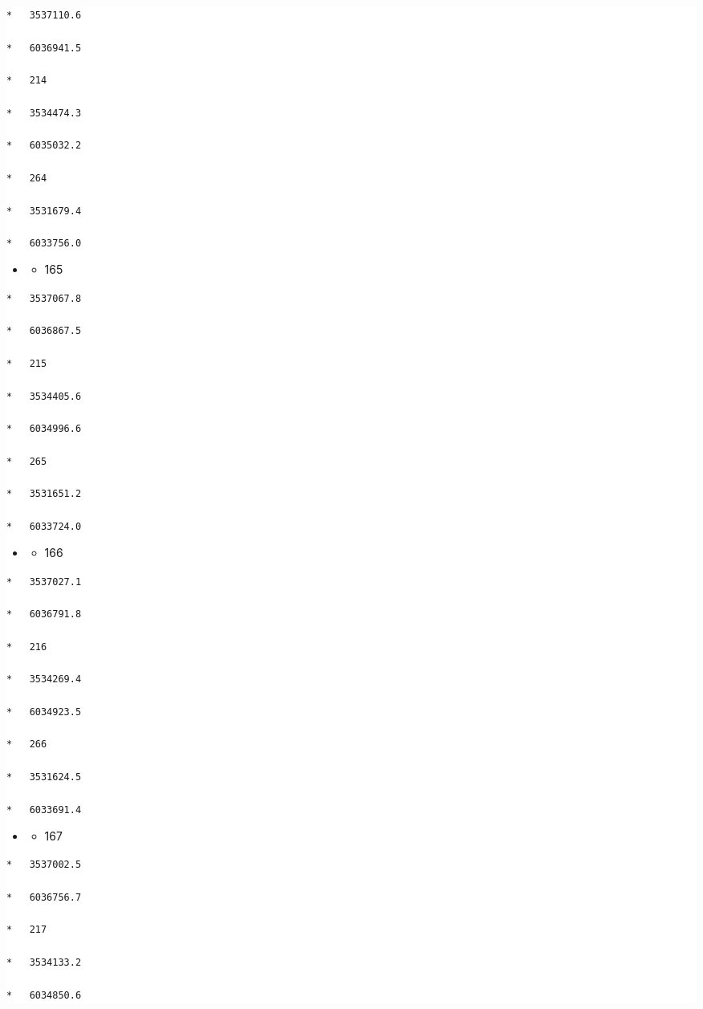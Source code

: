     *   3537110.6

    *   6036941.5

    *   214

    *   3534474.3

    *   6035032.2

    *   264

    *   3531679.4

    *   6033756.0


*    *   165

    *   3537067.8

    *   6036867.5

    *   215

    *   3534405.6

    *   6034996.6

    *   265

    *   3531651.2

    *   6033724.0


*    *   166

    *   3537027.1

    *   6036791.8

    *   216

    *   3534269.4

    *   6034923.5

    *   266

    *   3531624.5

    *   6033691.4


*    *   167

    *   3537002.5

    *   6036756.7

    *   217

    *   3534133.2

    *   6034850.6
